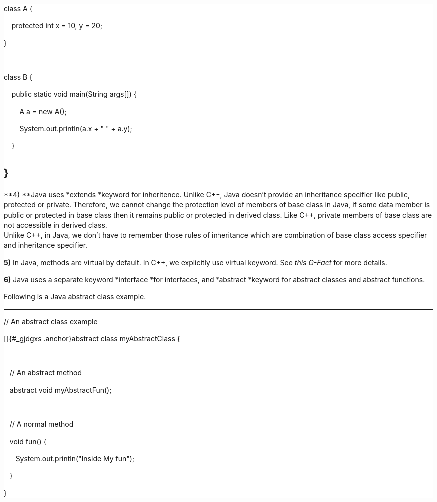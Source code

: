   class A {
  
      protected int x = 10, y = 20;
  
  }
  
     
  
  class B {
  
      public static void main(String args\[\]) {
  
          A a = new A();
  
          System.out.println(a.x + " " + a.y);
  
      }
  
  }
  ------------------------------------------------

**4) **Java uses *extends *keyword for inheritence. Unlike C++, Java
doesn’t provide an inheritance specifier like public, protected or
private. Therefore, we cannot change the protection level of members of
base class in Java, if some data member is public or protected in base
class then it remains public or protected in derived class. Like C++,
private members of base class are not accessible in derived class.\
Unlike C++, in Java, we don’t have to remember those rules of
inheritance which are combination of base class access specifier and
inheritance specifier.

**5)** In Java, methods are virtual by default. In C++, we explicitly
use virtual keyword. See [*this
G-Fact*](https://www.geeksforgeeks.org/g-fact-43/) for more details.

**6)** Java uses a separate keyword *interface *for interfaces,
and *abstract *keyword for abstract classes and abstract functions.

Following is a Java abstract class example.

  ------------------------------------------------------
  // An abstract class example
  
  []{#_gjdgxs .anchor}abstract class myAbstractClass {
  
       
  
     // An abstract method
  
     abstract void myAbstractFun();
  
      
  
     // A normal method
  
     void fun() { 
  
        System.out.println("Inside My fun");
  
     } 
  
  }
  